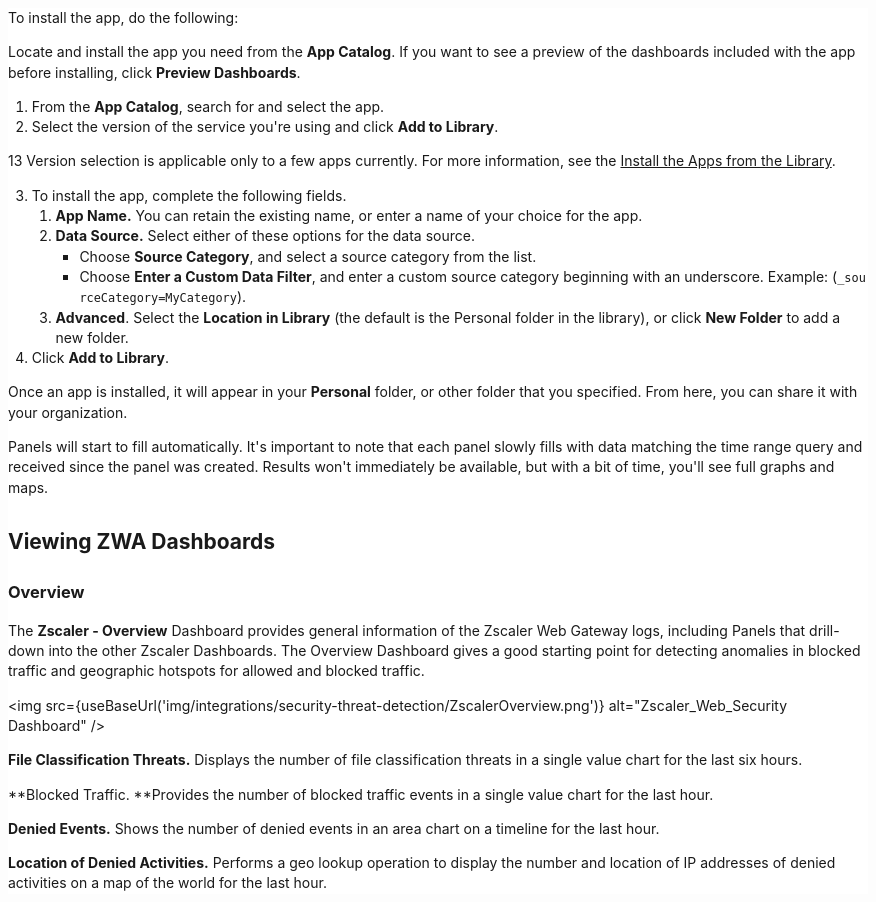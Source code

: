 
To install the app, do the following:

Locate and install the app you need from the **App Catalog**. If you want to see a preview of the dashboards included with the app before installing, click **Preview Dashboards**.



1. From the **App Catalog**, search for and select the app.
2. Select the version of the service you're using and click **Add to Library**.


13
Version selection is applicable only to a few apps currently. For more information, see the [Install the Apps from the Library](/docs/get-started/apps-integrations#install-apps-from-the-library).



3. To install the app, complete the following fields.
    1. **App Name.** You can retain the existing name, or enter a name of your choice for the app. 
    2. **Data Source.** Select either of these options for the data source. 
        * Choose **Source Category**, and select a source category from the list. 
        * Choose **Enter a Custom Data Filter**, and enter a custom source category beginning with an underscore. Example: (`_sourceCategory=MyCategory`). 
    3. **Advanced**. Select the **Location in Library** (the default is the Personal folder in the library), or click **New Folder** to add a new folder.
4. Click **Add to Library**.

Once an app is installed, it will appear in your **Personal** folder, or other folder that you specified. From here, you can share it with your organization.

Panels will start to fill automatically. It's important to note that each panel slowly fills with data matching the time range query and received since the panel was created. Results won't immediately be available, but with a bit of time, you'll see full graphs and maps.


## Viewing ZWA Dashboards


### Overview

The **Zscaler - Overview** Dashboard provides general information of the Zscaler Web Gateway logs, including Panels that drill-down into the other Zscaler Dashboards. The Overview Dashboard gives a good starting point for detecting anomalies in blocked traffic and geographic hotspots for allowed and blocked traffic.

<img src={useBaseUrl('img/integrations/security-threat-detection/ZscalerOverview.png')} alt="Zscaler_Web_Security Dashboard" />


**File Classification Threats.** Displays the number of file classification threats in a single value chart for the last six hours.

**Blocked Traffic. **Provides the number of blocked traffic events in a single value chart for the last hour.

**Denied Events.** Shows the number of denied events in an area chart on a timeline for the last hour.

**Location of Denied Activities.** Performs a geo lookup operation to display the number and location of IP addresses of denied activities on a map of the world for the last hour.

